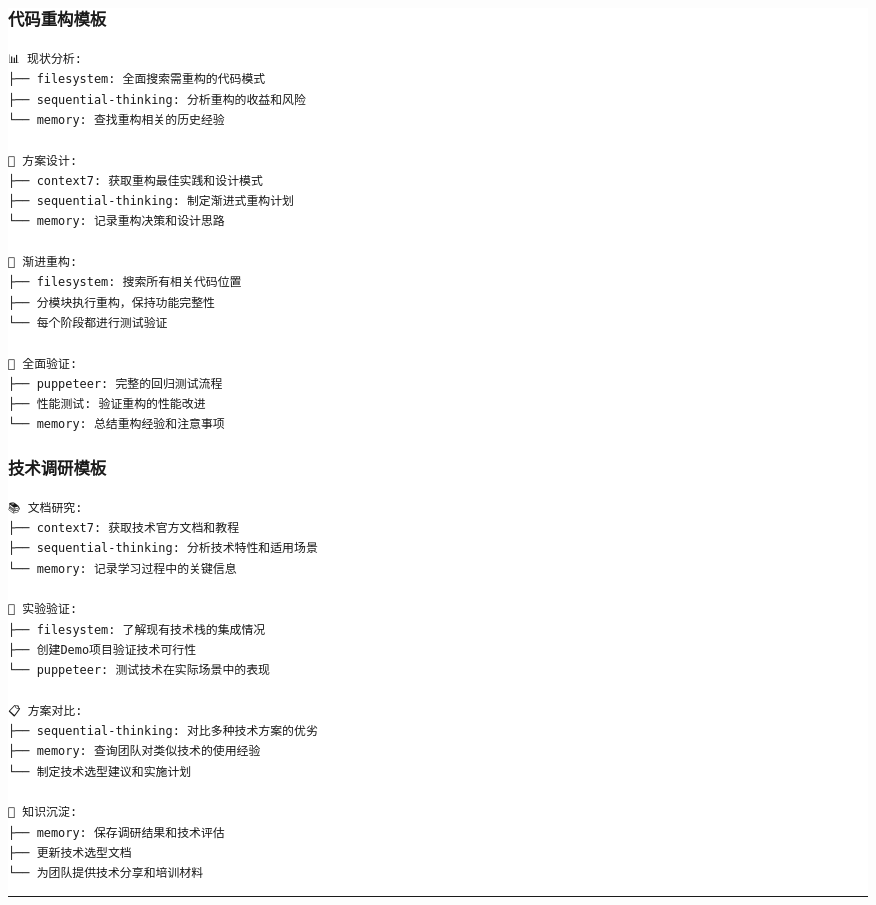 ### **代码重构模板**
```
📊 现状分析:
├── filesystem: 全面搜索需重构的代码模式
├── sequential-thinking: 分析重构的收益和风险
└── memory: 查找重构相关的历史经验

📐 方案设计:
├── context7: 获取重构最佳实践和设计模式
├── sequential-thinking: 制定渐进式重构计划
└── memory: 记录重构决策和设计思路

🔧 渐进重构:
├── filesystem: 搜索所有相关代码位置
├── 分模块执行重构，保持功能完整性
└── 每个阶段都进行测试验证

🧪 全面验证:
├── puppeteer: 完整的回归测试流程
├── 性能测试: 验证重构的性能改进
└── memory: 总结重构经验和注意事项
```

### **技术调研模板**
```
📚 文档研究:
├── context7: 获取技术官方文档和教程
├── sequential-thinking: 分析技术特性和适用场景
└── memory: 记录学习过程中的关键信息

🔬 实验验证:
├── filesystem: 了解现有技术栈的集成情况
├── 创建Demo项目验证技术可行性
└── puppeteer: 测试技术在实际场景中的表现

📋 方案对比:
├── sequential-thinking: 对比多种技术方案的优劣
├── memory: 查询团队对类似技术的使用经验
└── 制定技术选型建议和实施计划

💾 知识沉淀:
├── memory: 保存调研结果和技术评估
├── 更新技术选型文档
└── 为团队提供技术分享和培训材料
```

---
